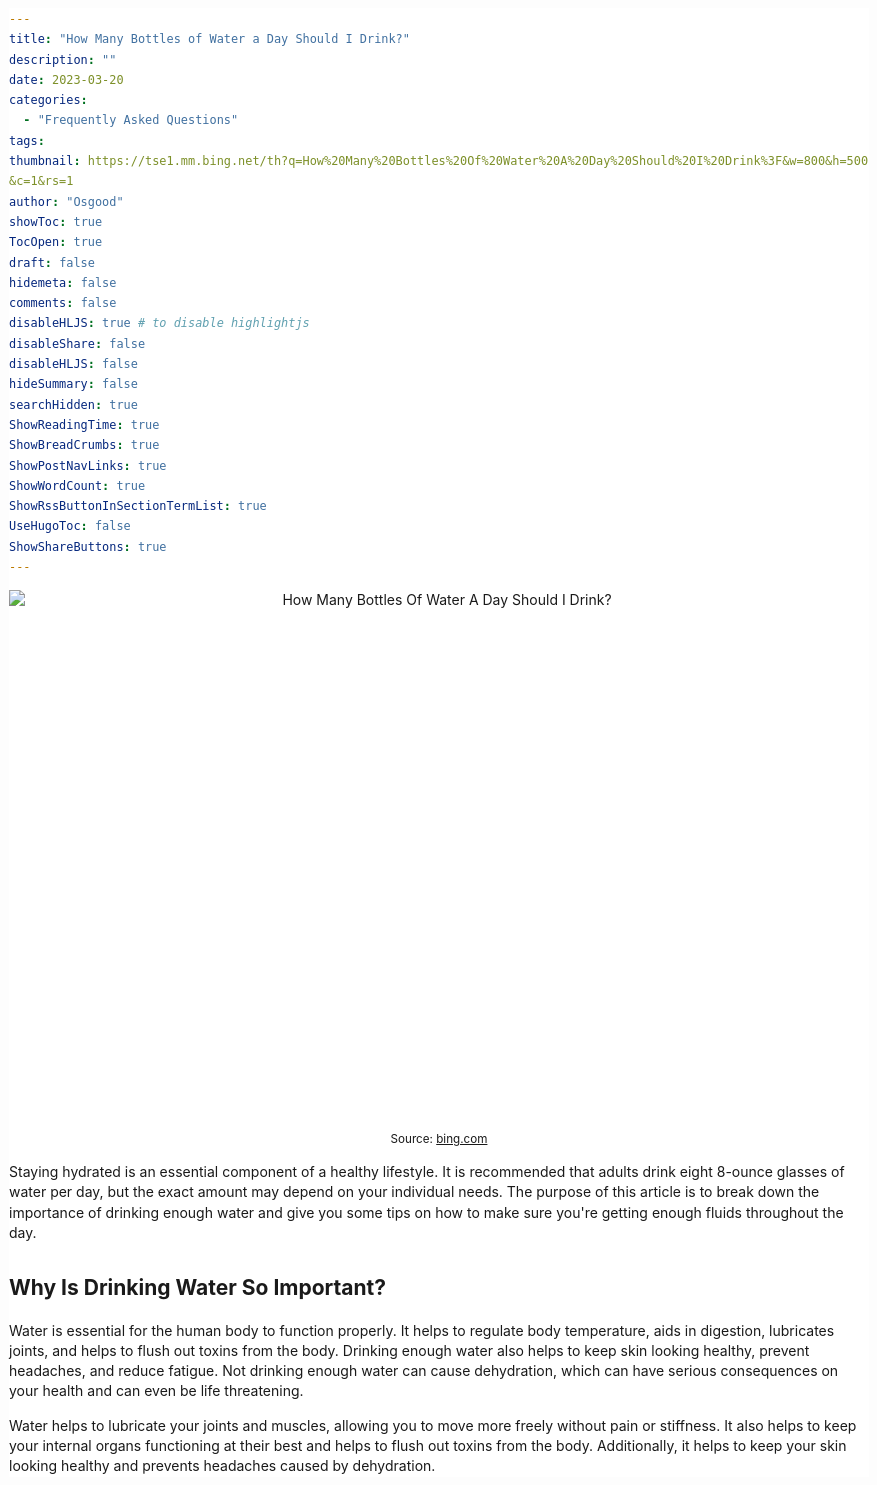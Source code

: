 ```yaml
---
title: "How Many Bottles of Water a Day Should I Drink?"
description: ""
date: 2023-03-20
categories:
  - "Frequently Asked Questions" 
tags: 
thumbnail: https://tse1.mm.bing.net/th?q=How%20Many%20Bottles%20Of%20Water%20A%20Day%20Should%20I%20Drink%3F&w=800&h=500&c=1&rs=1
author: "Osgood"
showToc: true
TocOpen: true
draft: false
hidemeta: false
comments: false
disableHLJS: true # to disable highlightjs
disableShare: false
disableHLJS: false
hideSummary: false
searchHidden: true
ShowReadingTime: true
ShowBreadCrumbs: true
ShowPostNavLinks: true
ShowWordCount: true
ShowRssButtonInSectionTermList: true
UseHugoToc: false
ShowShareButtons: true
---
```


<center>
	<img src="https://tse1.mm.bing.net/th?q=How%20Many%20Bottles%20Of%20Water%20A%20Day%20Should%20I%20Drink%3F&w=800&h=500&c=1&rs=1" alt="How Many Bottles Of Water A Day Should I Drink?" width="800" height="500" style="display: block; width: 100%; height: auto">
	<small>Source: <a href="https://www.bing.com" rel="nofollow">bing.com</a></small>
</center>

<p>Staying hydrated is an essential component of a healthy lifestyle. It is recommended that adults drink eight 8-ounce glasses of water per day, but the exact amount may depend on your individual needs. The purpose of this article is to break down the importance of drinking enough water and give you some tips on how to make sure you're getting enough fluids throughout the day.</p>

<h2>Why Is Drinking Water So Important?</h2>

<p>Water is essential for the human body to function properly. It helps to regulate body temperature, aids in digestion, lubricates joints, and helps to flush out toxins from the body. Drinking enough water also helps to keep skin looking healthy, prevent headaches, and reduce fatigue. Not drinking enough water can cause dehydration, which can have serious consequences on your health and can even be life threatening.</p>

<p>Water helps to lubricate your joints and muscles, allowing you to move more freely without pain or stiffness. It also helps to keep your internal organs functioning at their best and helps to flush out toxins from the body. Additionally, it helps to keep your skin looking healthy and prevents headaches caused by dehydration.</p>
